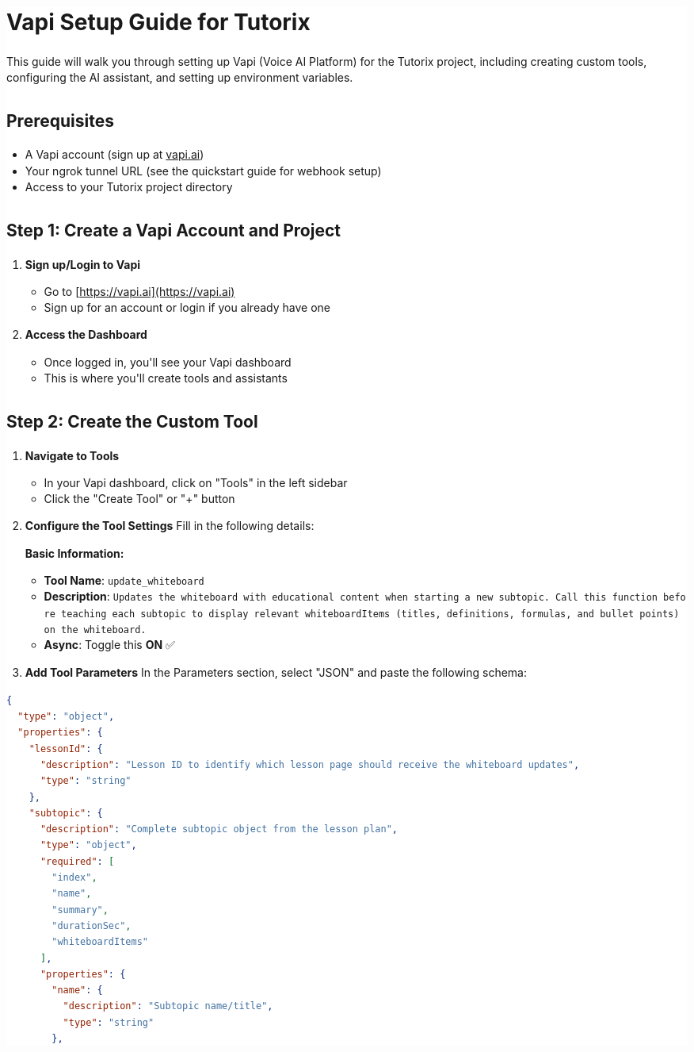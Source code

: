 # Vapi Setup Guide for Tutorix

This guide will walk you through setting up Vapi (Voice AI Platform) for the Tutorix project, including creating custom tools, configuring the AI assistant, and setting up environment variables.

## Prerequisites

- A Vapi account (sign up at [vapi.ai](https://vapi.ai))
- Your ngrok tunnel URL (see the quickstart guide for webhook setup)
- Access to your Tutorix project directory

## Step 1: Create a Vapi Account and Project

1. **Sign up/Login to Vapi**
   - Go to [https://vapi.ai](https://vapi.ai)
   - Sign up for an account or login if you already have one

2. **Access the Dashboard**
   - Once logged in, you'll see your Vapi dashboard
   - This is where you'll create tools and assistants

## Step 2: Create the Custom Tool

1. **Navigate to Tools**
   - In your Vapi dashboard, click on "Tools" in the left sidebar
   - Click the "Create Tool" or "+" button

2. **Configure the Tool Settings**
   Fill in the following details:

   **Basic Information:**
   - **Tool Name**: `update_whiteboard`
   - **Description**: `Updates the whiteboard with educational content when starting a new subtopic. Call this function before teaching each subtopic to display relevant whiteboardItems (titles, definitions, formulas, and bullet points) on the whiteboard.`
   - **Async**: Toggle this **ON** ✅

3. **Add Tool Parameters**
   In the Parameters section, select "JSON" and paste the following schema:

```json
{
  "type": "object",
  "properties": {
    "lessonId": {
      "description": "Lesson ID to identify which lesson page should receive the whiteboard updates",
      "type": "string"
    },
    "subtopic": {
      "description": "Complete subtopic object from the lesson plan",
      "type": "object",
      "required": [
        "index",
        "name",
        "summary",
        "durationSec",
        "whiteboardItems"
      ],
      "properties": {
        "name": {
          "description": "Subtopic name/title",
          "type": "string"
        },
```
